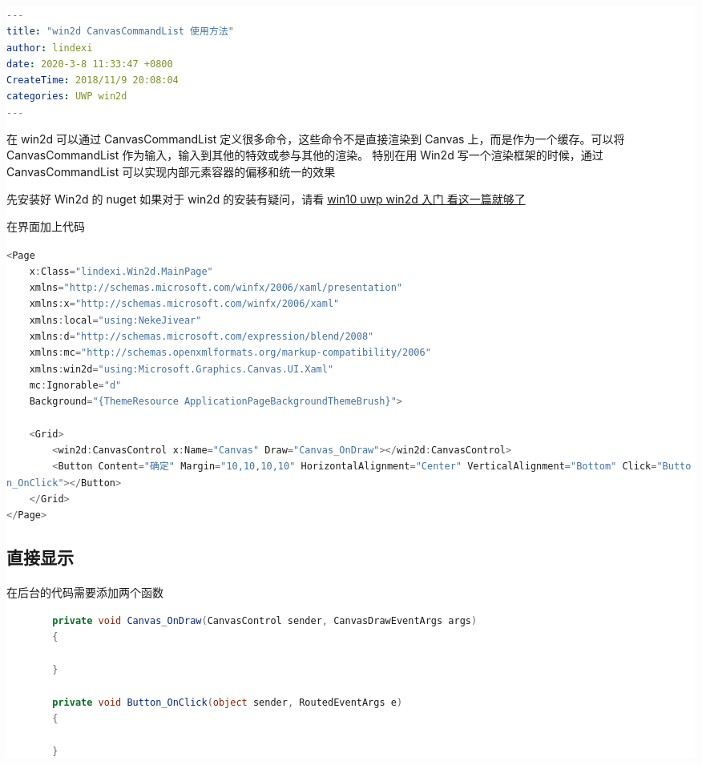 ```yaml
---
title: "win2d CanvasCommandList 使用方法"
author: lindexi
date: 2020-3-8 11:33:47 +0800
CreateTime: 2018/11/9 20:08:04
categories: UWP win2d
---
```


在 win2d 可以通过 CanvasCommandList 定义很多命令，这些命令不是直接渲染到 Canvas 上，而是作为一个缓存。可以将 CanvasCommandList 作为输入，输入到其他的特效或参与其他的渲染。
特别在用 Win2d 写一个渲染框架的时候，通过 CanvasCommandList 可以实现内部元素容器的偏移和统一的效果








<div id="toc"></div>



先安装好 Win2d 的 nuget 如果对于 win2d 的安装有疑问，请看 [win10 uwp win2d 入门 看这一篇就够了](https://lindexi.gitee.io/post/win10-uwp-win2d-%E5%85%A5%E9%97%A8-%E7%9C%8B%E8%BF%99%E4%B8%80%E7%AF%87%E5%B0%B1%E5%A4%9F%E4%BA%86.html ) 

在界面加上代码

```csharp
<Page
    x:Class="lindexi.Win2d.MainPage"
    xmlns="http://schemas.microsoft.com/winfx/2006/xaml/presentation"
    xmlns:x="http://schemas.microsoft.com/winfx/2006/xaml"
    xmlns:local="using:NekeJivear"
    xmlns:d="http://schemas.microsoft.com/expression/blend/2008"
    xmlns:mc="http://schemas.openxmlformats.org/markup-compatibility/2006"
    xmlns:win2d="using:Microsoft.Graphics.Canvas.UI.Xaml"
    mc:Ignorable="d"
    Background="{ThemeResource ApplicationPageBackgroundThemeBrush}">

    <Grid>
        <win2d:CanvasControl x:Name="Canvas" Draw="Canvas_OnDraw"></win2d:CanvasControl>
        <Button Content="确定" Margin="10,10,10,10" HorizontalAlignment="Center" VerticalAlignment="Bottom" Click="Button_OnClick"></Button>
    </Grid>
</Page>

```

## 直接显示

在后台的代码需要添加两个函数

```csharp
        private void Canvas_OnDraw(CanvasControl sender, CanvasDrawEventArgs args)
        {

        }

        private void Button_OnClick(object sender, RoutedEventArgs e)
        {
            
        }
```
